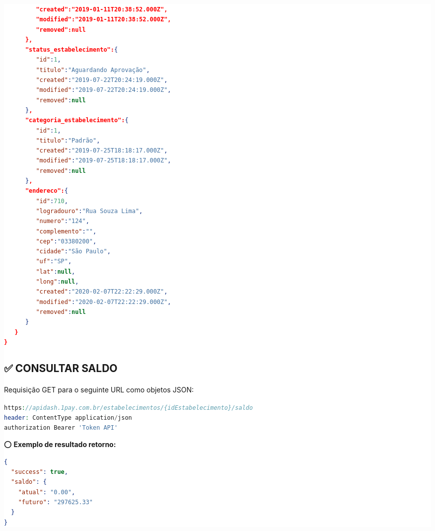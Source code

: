 ```json
         "created":"2019-01-11T20:38:52.000Z",
         "modified":"2019-01-11T20:38:52.000Z",
         "removed":null
      },
      "status_estabelecimento":{
         "id":1,
         "titulo":"Aguardando Aprovação",
         "created":"2019-07-22T20:24:19.000Z",
         "modified":"2019-07-22T20:24:19.000Z",
         "removed":null
      },
      "categoria_estabelecimento":{
         "id":1,
         "titulo":"Padrão",
         "created":"2019-07-25T18:18:17.000Z",
         "modified":"2019-07-25T18:18:17.000Z",
         "removed":null
      },
      "endereco":{
         "id":710,
         "logradouro":"Rua Souza Lima",
         "numero":"124",
         "complemento":"",
         "cep":"03380200",
         "cidade":"São Paulo",
         "uf":"SP",
         "lat":null,
         "long":null,
         "created":"2020-02-07T22:22:29.000Z",
         "modified":"2020-02-07T22:22:29.000Z",
         "removed":null
      }
   }
}
```



## ✅ CONSULTAR SALDO       

Requisição GET para o seguinte URL como objetos JSON:

```php
https://apidash.1pay.com.br/estabelecimentos/{idEstabelecimento}/saldo
header: ContentType application/json
authorization Bearer 'Token API'
```



⭕ **Exemplo de resultado  retorno:**

```json
{
  "success": true,
  "saldo": {
    "atual": "0.00",
    "futuro": "297625.33"
  }
}    
```
